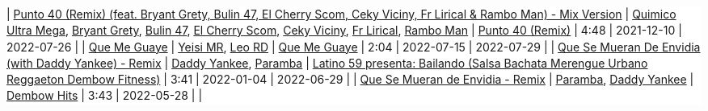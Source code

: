 | [Punto 40 \(Remix\) \(feat\. Bryant Grety, Bulin 47, El Cherry Scom, Ceky Viciny, Fr Lirical & Rambo Man\) \- Mix Version](https://open.spotify.com/track/3veEqKHMkLmfOumWDNLSm0) | [Quimico Ultra Mega](https://open.spotify.com/artist/3tZdknQnzsVIIdaGCTj4RX), [Bryant Grety](https://open.spotify.com/artist/6OzKuLkmsYUUHz3OyV8Di7), [Bulin 47](https://open.spotify.com/artist/4J0m1OquRGY8HYHxMocXfy), [El Cherry Scom](https://open.spotify.com/artist/1tfhFc2Y8iplDKCteuXjCY), [Ceky Viciny](https://open.spotify.com/artist/5UopXhshFFqRIMfeZrBclq), [Fr Lirical](https://open.spotify.com/artist/0vpuBtwoGOkNHWLnLDb2bL), [Rambo Man](https://open.spotify.com/artist/6ufXdPEBv39cSTpScaiZsy) | [Punto 40 \(Remix\)](https://open.spotify.com/album/7AV4r4VWWF9eDsFtAIS4pc) | 4:48 | 2021-12-10 | 2022-07-26 |
| [Que Me Guaye](https://open.spotify.com/track/7eEsEBv9uRIUov0MMfmbgi) | [Yeisi MR](https://open.spotify.com/artist/2CcLlmBb4uw7GjdZsHPiKe), [Leo RD](https://open.spotify.com/artist/7w0t8O8nbirfLvGJgKK0xk) | [Que Me Guaye](https://open.spotify.com/album/1JXBeJwTvEqNgkUQPI3pv4) | 2:04 | 2022-07-15 | 2022-07-29 |
| [Que Se Mueran De Envidia \(with Daddy Yankee\) \- Remix](https://open.spotify.com/track/46EBMF5ZCWCgnAOJUIfgO8) | [Daddy Yankee](https://open.spotify.com/artist/4VMYDCV2IEDYJArk749S6m), [Paramba](https://open.spotify.com/artist/2JJeLxFOub3q1h6GTKOOBi) | [Latino 59 presenta: Bailando \(Salsa Bachata Merengue Urbano Reggaeton Dembow Fitness\)](https://open.spotify.com/album/139XPhRru8lBDs5EYq4yWU) | 3:41 | 2022-01-04 | 2022-06-29 |
| [Que Se Mueran de Envidia \- Remix](https://open.spotify.com/track/756lNtYctOWwsFwrcAwQ0X) | [Paramba](https://open.spotify.com/artist/2JJeLxFOub3q1h6GTKOOBi), [Daddy Yankee](https://open.spotify.com/artist/4VMYDCV2IEDYJArk749S6m) | [Dembow Hits](https://open.spotify.com/album/3KmHYKhbEdO8CvzLzT46u6) | 3:43 | 2022-05-28 |  |
